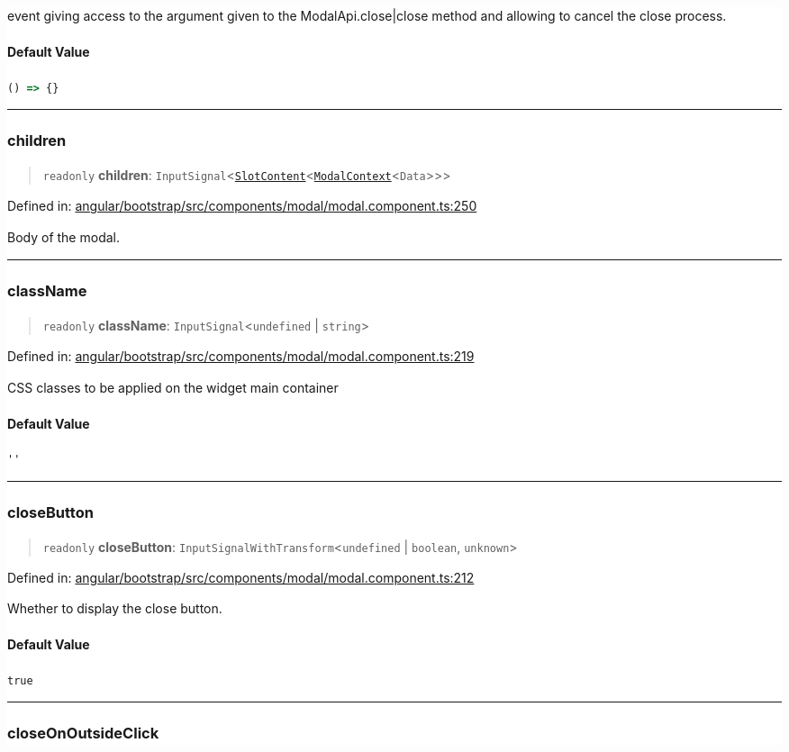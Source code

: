 event giving access to the argument given to the ModalApi.close\|close method and allowing
to cancel the close process.

#### Default Value

```ts
() => {}
```

***

### children

> `readonly` **children**: `InputSignal`\<[`SlotContent`](../type-aliases/SlotContent.md)\<[`ModalContext`](../interfaces/ModalContext.md)\<`Data`\>\>\>

Defined in: [angular/bootstrap/src/components/modal/modal.component.ts:250](https://github.com/AmadeusITGroup/AgnosUI/blob/779d3358f2e36174ef1a502448b161c9d551d329/angular/bootstrap/src/components/modal/modal.component.ts#L250)

Body of the modal.

***

### className

> `readonly` **className**: `InputSignal`\<`undefined` \| `string`\>

Defined in: [angular/bootstrap/src/components/modal/modal.component.ts:219](https://github.com/AmadeusITGroup/AgnosUI/blob/779d3358f2e36174ef1a502448b161c9d551d329/angular/bootstrap/src/components/modal/modal.component.ts#L219)

CSS classes to be applied on the widget main container

#### Default Value

`''`

***

### closeButton

> `readonly` **closeButton**: `InputSignalWithTransform`\<`undefined` \| `boolean`, `unknown`\>

Defined in: [angular/bootstrap/src/components/modal/modal.component.ts:212](https://github.com/AmadeusITGroup/AgnosUI/blob/779d3358f2e36174ef1a502448b161c9d551d329/angular/bootstrap/src/components/modal/modal.component.ts#L212)

Whether to display the close button.

#### Default Value

`true`

***

### closeOnOutsideClick
